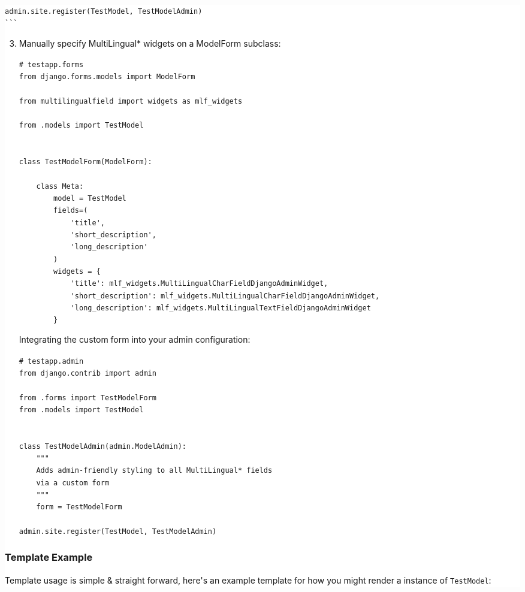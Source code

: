     admin.site.register(TestModel, TestModelAdmin)
    ```

3. Manually specify MultiLingual* widgets on a ModelForm subclass:

    ```
    # testapp.forms
    from django.forms.models import ModelForm

    from multilingualfield import widgets as mlf_widgets

    from .models import TestModel


    class TestModelForm(ModelForm):

        class Meta:
            model = TestModel
            fields=(
                'title',
                'short_description',
                'long_description'
            )
            widgets = {
                'title': mlf_widgets.MultiLingualCharFieldDjangoAdminWidget,
                'short_description': mlf_widgets.MultiLingualCharFieldDjangoAdminWidget,
                'long_description': mlf_widgets.MultiLingualTextFieldDjangoAdminWidget
            }
    ```

    Integrating the custom form into your admin configuration:

    ```
    # testapp.admin
    from django.contrib import admin

    from .forms import TestModelForm
    from .models import TestModel


    class TestModelAdmin(admin.ModelAdmin):
        """
        Adds admin-friendly styling to all MultiLingual* fields
        via a custom form
        """
        form = TestModelForm

    admin.site.register(TestModel, TestModelAdmin)
    ```

### Template Example ###

Template usage is simple & straight forward, here's an example template for how you might render a instance of `TestModel`:
